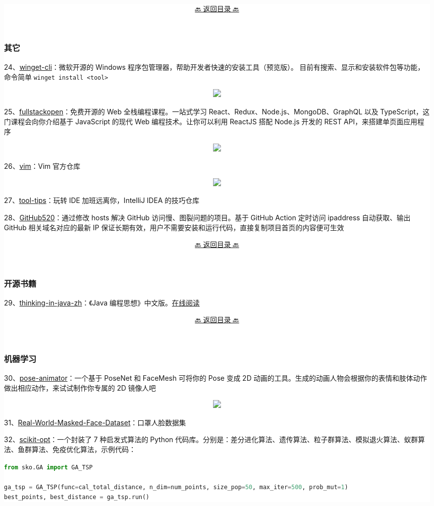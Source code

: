 <p align="center"><a href="#目录">🔙 返回目录 🔙</a></p><br>

### 其它
24、[winget-cli](https://hellogithub.com/periodical/statistics/click/?target=https://github.com/microsoft/winget-cli)：微软开源的 Windows 程序包管理器，帮助开发者快速的安装工具（预览版）。 目前有搜索、显示和安装软件包等功能，命令简单 `winget install <tool>`

<p align="center"><img src='https://raw.githubusercontent.com/521xueweihan/img/master/hellogithub/50/img/winget-cli.png' style="max-width:80%; max-height=80%;"></img></p>

25、[fullstackopen](https://hellogithub.com/periodical/statistics/click/?target=https://github.com/villeheikkila/fullstackopen)：免费开源的 Web 全栈编程课程。一站式学习 React、Redux、Node.js、MongoDB、GraphQL 以及 TypeScript，这门课程会向你介绍基于 JavaScript 的现代 Web 编程技术。让你可以利用 ReactJS 搭配 Node.js 开发的 REST API，来搭建单页面应用程序

<p align="center"><img src='https://raw.githubusercontent.com/521xueweihan/img/master/hellogithub/50/img/fullstackopen.png' style="max-width:80%; max-height=80%;"></img></p>

26、[vim](https://hellogithub.com/periodical/statistics/click/?target=https://github.com/vim/vim)：Vim 官方仓库

<p align="center"><img src='https://raw.githubusercontent.com/521xueweihan/img/master/hellogithub/50/img/vim.png' style="max-width:80%; max-height=80%;"></img></p>

27、[tool-tips](https://hellogithub.com/periodical/statistics/click/?target=https://github.com/xiaoxiunique/tool-tips)：玩转 IDE 加班远离你，IntelliJ IDEA 的技巧仓库

28、[GitHub520](https://hellogithub.com/periodical/statistics/click/?target=https://github.com/521xueweihan/GitHub520)：通过修改 hosts 解决 GitHub 访问慢、图裂问题的项目。基于 GitHub Action 定时访问 ipaddress 自动获取、输出 GitHub 相关域名对应的最新 IP 保证长期有效，用户不需要安装和运行代码，直接复制项目首页的内容便可生效

<p align="center"><a href="#目录">🔙 返回目录 🔙</a></p><br>

### 开源书籍
29、[thinking-in-java-zh](https://hellogithub.com/periodical/statistics/click/?target=https://github.com/apachecn/thinking-in-java-zh)：《Java 编程思想》中文版。[在线阅读](https://wizardforcel.gitbooks.io/thinking-in-java/content/)

<p align="center"><a href="#目录">🔙 返回目录 🔙</a></p><br>

### 机器学习
30、[pose-animator](https://hellogithub.com/periodical/statistics/click/?target=https://github.com/yemount/pose-animator)：一个基于 PoseNet 和 FaceMesh 可将你的 Pose 变成 2D 动画的工具。生成的动画人物会根据你的表情和肢体动作做出相应动作，来试试制作你专属的 2D 镜像人吧

<p align="center"><img src='https://raw.githubusercontent.com/521xueweihan/img/master/hellogithub/50/img/pose-animator.gif' style="max-width:80%; max-height=80%;"></img></p>

31、[Real-World-Masked-Face-Dataset](https://hellogithub.com/periodical/statistics/click/?target=https://github.com/X-zhangyang/Real-World-Masked-Face-Dataset)：口罩人脸数据集

32、[scikit-opt](https://hellogithub.com/periodical/statistics/click/?target=https://github.com/guofei9987/scikit-opt)：一个封装了 7 种启发式算法的 Python 代码库。分别是：差分进化算法、遗传算法、粒子群算法、模拟退火算法、蚁群算法、鱼群算法、免疫优化算法，示例代码：
```python
from sko.GA import GA_TSP

ga_tsp = GA_TSP(func=cal_total_distance, n_dim=num_points, size_pop=50, max_iter=500, prob_mut=1)
best_points, best_distance = ga_tsp.run()
```
